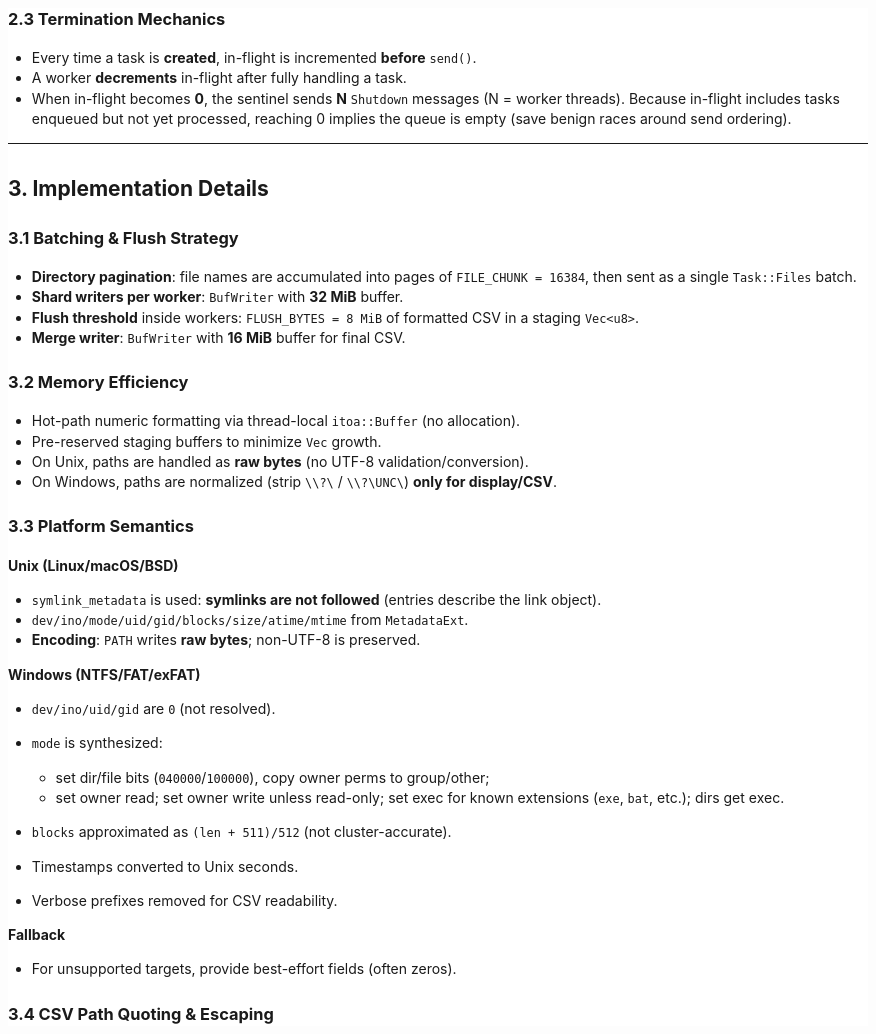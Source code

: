 ### 2.3 Termination Mechanics

* Every time a task is **created**, in-flight is incremented **before** `send()`.
* A worker **decrements** in-flight after fully handling a task.
* When in-flight becomes **0**, the sentinel sends **N** `Shutdown` messages (N = worker threads).
  Because in-flight includes tasks enqueued but not yet processed, reaching 0 implies the queue is empty (save benign races around send ordering).

---

## 3. Implementation Details

### 3.1 Batching & Flush Strategy

* **Directory pagination**: file names are accumulated into pages of
  `FILE_CHUNK = 16384`, then sent as a single `Task::Files` batch.
* **Shard writers per worker**: `BufWriter` with **32 MiB** buffer.
* **Flush threshold** inside workers: `FLUSH_BYTES = 8 MiB` of formatted CSV in a staging `Vec<u8>`.
* **Merge writer**: `BufWriter` with **16 MiB** buffer for final CSV.

### 3.2 Memory Efficiency

* Hot-path numeric formatting via thread-local `itoa::Buffer` (no allocation).
* Pre-reserved staging buffers to minimize `Vec` growth.
* On Unix, paths are handled as **raw bytes** (no UTF-8 validation/conversion).
* On Windows, paths are normalized (strip `\\?\` / `\\?\UNC\`) **only for display/CSV**.

### 3.3 Platform Semantics

**Unix (Linux/macOS/BSD)**

* `symlink_metadata` is used: **symlinks are not followed** (entries describe the link object).
* `dev/ino/mode/uid/gid/blocks/size/atime/mtime` from `MetadataExt`.
* **Encoding**: `PATH` writes **raw bytes**; non-UTF-8 is preserved.

**Windows (NTFS/FAT/exFAT)**

* `dev/ino/uid/gid` are `0` (not resolved).
* `mode` is synthesized:

  * set dir/file bits (`040000`/`100000`), copy owner perms to group/other;
  * set owner read; set owner write unless read-only; set exec for known extensions (`exe`, `bat`, etc.); dirs get exec.
* `blocks` approximated as `(len + 511)/512` (not cluster-accurate).
* Timestamps converted to Unix seconds.
* Verbose prefixes removed for CSV readability.

**Fallback**

* For unsupported targets, provide best-effort fields (often zeros).

### 3.4 CSV Path Quoting & Escaping
